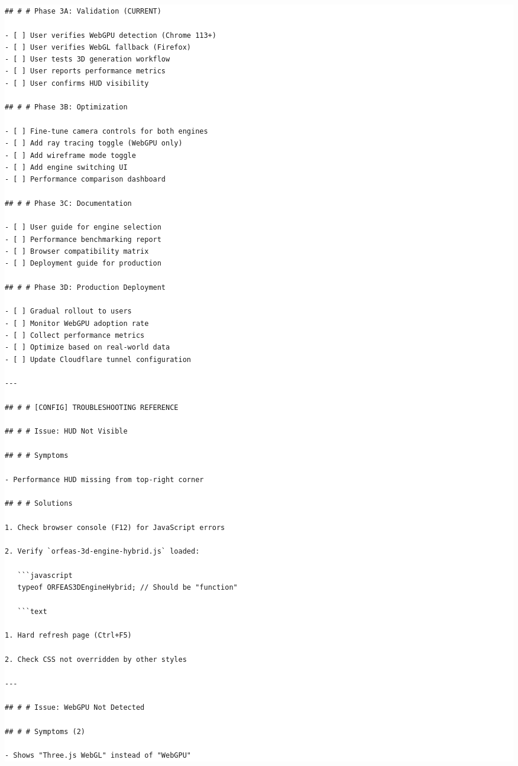 ```text
## # # Phase 3A: Validation (CURRENT)

- [ ] User verifies WebGPU detection (Chrome 113+)
- [ ] User verifies WebGL fallback (Firefox)
- [ ] User tests 3D generation workflow
- [ ] User reports performance metrics
- [ ] User confirms HUD visibility

## # # Phase 3B: Optimization

- [ ] Fine-tune camera controls for both engines
- [ ] Add ray tracing toggle (WebGPU only)
- [ ] Add wireframe mode toggle
- [ ] Add engine switching UI
- [ ] Performance comparison dashboard

## # # Phase 3C: Documentation

- [ ] User guide for engine selection
- [ ] Performance benchmarking report
- [ ] Browser compatibility matrix
- [ ] Deployment guide for production

## # # Phase 3D: Production Deployment

- [ ] Gradual rollout to users
- [ ] Monitor WebGPU adoption rate
- [ ] Collect performance metrics
- [ ] Optimize based on real-world data
- [ ] Update Cloudflare tunnel configuration

---

## # # [CONFIG] TROUBLESHOOTING REFERENCE

## # # Issue: HUD Not Visible

## # # Symptoms

- Performance HUD missing from top-right corner

## # # Solutions

1. Check browser console (F12) for JavaScript errors

2. Verify `orfeas-3d-engine-hybrid.js` loaded:

   ```javascript
   typeof ORFEAS3DEngineHybrid; // Should be "function"

   ```text

1. Hard refresh page (Ctrl+F5)

2. Check CSS not overridden by other styles

---

## # # Issue: WebGPU Not Detected

## # # Symptoms (2)

- Shows "Three.js WebGL" instead of "WebGPU"
```